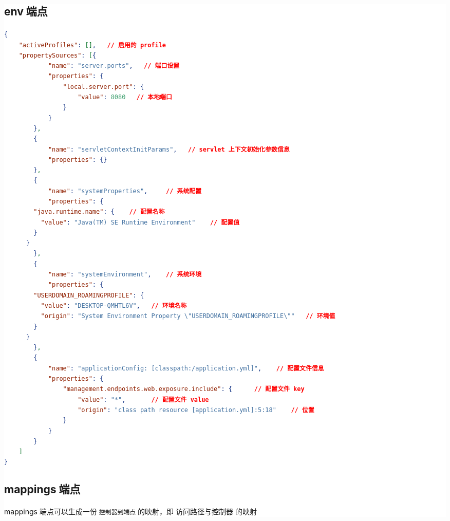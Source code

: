## env 端点



```json
{
    "activeProfiles": [],   // 启用的 profile 
    "propertySources": [{
            "name": "server.ports",   // 端口设置
            "properties": {
                "local.server.port": {
                    "value": 8080   // 本地端口
                }
            }
        },
        {
            "name": "servletContextInitParams",   // servlet 上下文初始化参数信息
            "properties": {}
        },
        {
            "name": "systemProperties",     // 系统配置
            "properties": {
        "java.runtime.name": {    // 配置名称
          "value": "Java(TM) SE Runtime Environment"    // 配置值
        }
      }
        },
        {
            "name": "systemEnvironment",    // 系统环境
            "properties": {
        "USERDOMAIN_ROAMINGPROFILE": {    
          "value": "DESKTOP-QMHTL6V",   // 环境名称
          "origin": "System Environment Property \"USERDOMAIN_ROAMINGPROFILE\""   // 环境值
        }
      }
        },
        {
            "name": "applicationConfig: [classpath:/application.yml]",    // 配置文件信息
            "properties": {
                "management.endpoints.web.exposure.include": {      // 配置文件 key
                    "value": "*",       // 配置文件 value
                    "origin": "class path resource [application.yml]:5:18"    // 位置
                }
            }
        }
    ]
}
```

## mappings 端点

mappings 端点可以生成一份 `控制器到端点` 的映射，即 访问路径与控制器 的映射
